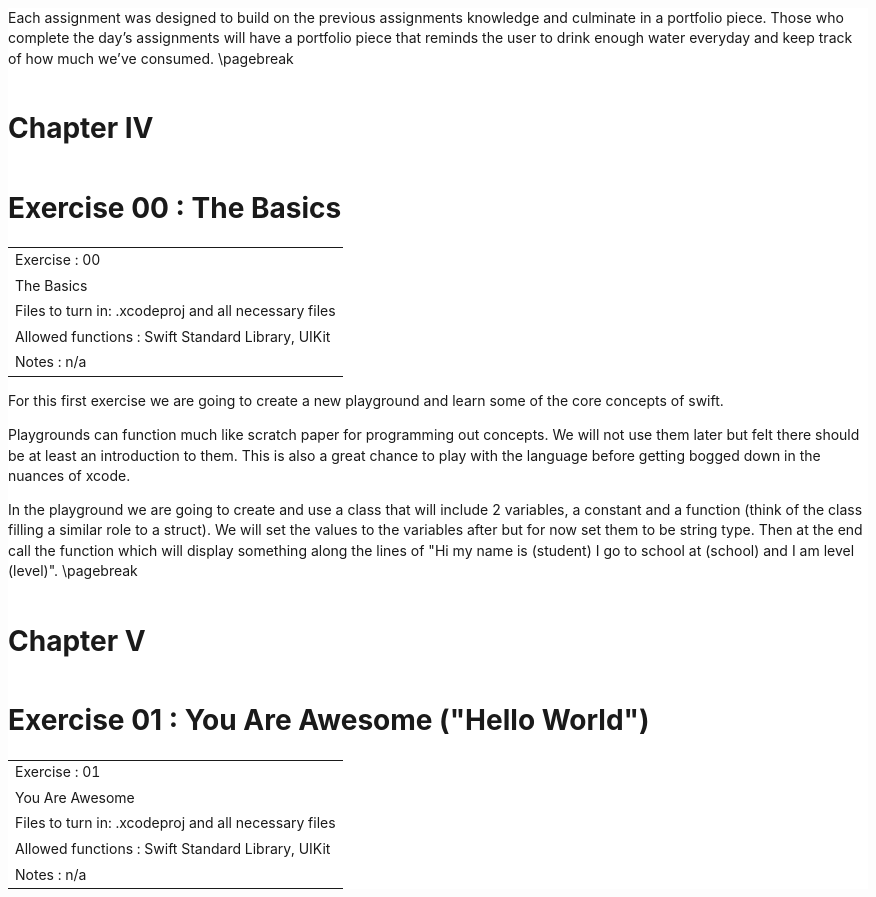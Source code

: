 Each assignment was designed to build on the previous assignments knowledge and culminate in a portfolio piece. Those who complete the day’s assignments will have a portfolio piece that reminds the user to drink enough water everyday and keep track of how much we’ve consumed.
\pagebreak

# Chapter IV

# Exercise 00 : The Basics

<table>
  <tr>
    <td>Exercise : 00</td>
  </tr>
  <tr>
    <td>The Basics</td>
  </tr>
  <tr>
    <td>Files to turn in: .xcodeproj and all necessary files</td>
  </tr>
  <tr>
    <td>Allowed functions : Swift Standard Library, UIKit</td>
  </tr>
  <tr>
    <td>Notes : n/a</td>
  </tr>
</table>

For this first exercise we are going to create a new playground and learn some of the core concepts of swift.

Playgrounds can function much like scratch paper for programming out concepts. We will not use them later but felt there should be at least an introduction to them. This is also a great chance to play with the language before getting bogged down in the nuances of xcode.

In the playground we are going to create and use a class that will include 2 variables, a constant and a function (think of the class filling a similar role to a struct). We will set the values to the variables after but for now set them to be string type. Then at the end call the function which will display something along the lines of "Hi my name is (student) I go to school at (school) and I am level (level)".
\pagebreak

# Chapter V

# Exercise 01 : You Are Awesome ("Hello World")

<table>
  <tr>
    <td>Exercise : 01</td>
  </tr>
  <tr>
    <td>You Are Awesome</td>
  </tr>
  <tr>
    <td>Files to turn in: .xcodeproj and all necessary files</td>
  </tr>
  <tr>
    <td>Allowed functions : Swift Standard Library, UIKit</td>
  </tr>
  <tr>
    <td>Notes : n/a</td>
  </tr>